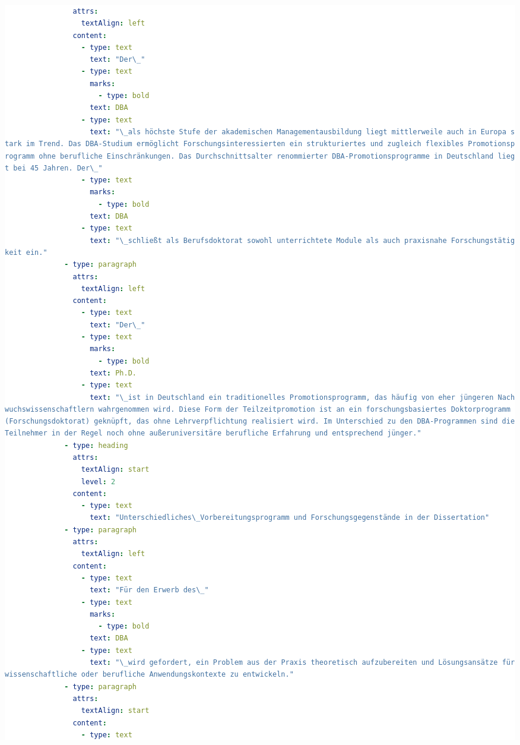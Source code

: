 ```yaml
                attrs:
                  textAlign: left
                content:
                  - type: text
                    text: "Der\_"
                  - type: text
                    marks:
                      - type: bold
                    text: DBA
                  - type: text
                    text: "\_als höchste Stufe der akademischen Managementausbildung liegt mittlerweile auch in Europa stark im Trend. Das DBA-Studium ermöglicht Forschungsinteressierten ein strukturiertes und zugleich flexibles Promotionsprogramm ohne berufliche Einschränkungen. Das Durchschnittsalter renommierter DBA-Promotionsprogramme in Deutschland liegt bei 45 Jahren. Der\_"
                  - type: text
                    marks:
                      - type: bold
                    text: DBA
                  - type: text
                    text: "\_schließt als Berufsdoktorat sowohl unterrichtete Module als auch praxisnahe Forschungstätigkeit ein."
              - type: paragraph
                attrs:
                  textAlign: left
                content:
                  - type: text
                    text: "Der\_"
                  - type: text
                    marks:
                      - type: bold
                    text: Ph.D.
                  - type: text
                    text: "\_ist in Deutschland ein traditionelles Promotionsprogramm, das häufig von eher jüngeren Nachwuchswissenschaftlern wahrgenommen wird. Diese Form der Teilzeitpromotion ist an ein forschungsbasiertes Doktorprogramm (Forschungsdoktorat) geknüpft, das ohne Lehrverpflichtung realisiert wird. Im Unterschied zu den DBA-Programmen sind die Teilnehmer in der Regel noch ohne außeruniversitäre berufliche Erfahrung und entsprechend jünger."
              - type: heading
                attrs:
                  textAlign: start
                  level: 2
                content:
                  - type: text
                    text: "Unterschiedliches\_Vorbereitungsprogramm und Forschungsgegenstände in der Dissertation"
              - type: paragraph
                attrs:
                  textAlign: left
                content:
                  - type: text
                    text: "Für den Erwerb des\_"
                  - type: text
                    marks:
                      - type: bold
                    text: DBA
                  - type: text
                    text: "\_wird gefordert, ein Problem aus der Praxis theoretisch aufzubereiten und Lösungsansätze für wissenschaftliche oder berufliche Anwendungskontexte zu entwickeln."
              - type: paragraph
                attrs:
                  textAlign: start
                content:
                  - type: text
```